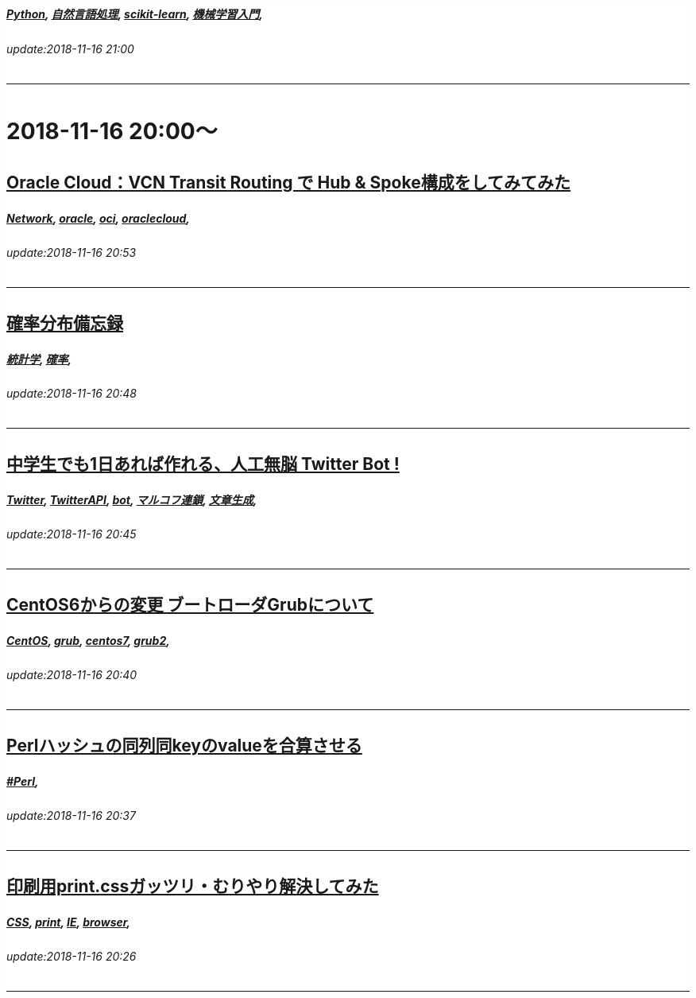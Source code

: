 ##### [Python](https://qiita.com/tags/Python), [自然言語処理](https://qiita.com/tags/自然言語処理), [scikit-learn](https://qiita.com/tags/scikit-learn), [機械学習入門](https://qiita.com/tags/機械学習入門), 
###### update:2018-11-16 21:00
---




# 2018-11-16 20:00～
## [Oracle Cloud：VCN Transit Routing で Hub & Spoke構成をしてみてみた](https://qiita.com/shirok/items/fe5cfb09af219703be0e)
##### [Network](https://qiita.com/tags/Network), [oracle](https://qiita.com/tags/oracle), [oci](https://qiita.com/tags/oci), [oraclecloud](https://qiita.com/tags/oraclecloud), 
###### update:2018-11-16 20:53
---
## [確率分布備忘録](https://qiita.com/kanra824/items/6f4fee4a17e502aca18d)
##### [統計学](https://qiita.com/tags/統計学), [確率](https://qiita.com/tags/確率), 
###### update:2018-11-16 20:48
---
## [中学生でも1日あれば作れる、人工無脳 Twitter Bot !](https://qiita.com/YuSan19/items/a14c4ba22495322fce92)
##### [Twitter](https://qiita.com/tags/Twitter), [TwitterAPI](https://qiita.com/tags/TwitterAPI), [bot](https://qiita.com/tags/bot), [マルコフ連鎖](https://qiita.com/tags/マルコフ連鎖), [文章生成](https://qiita.com/tags/文章生成), 
###### update:2018-11-16 20:45
---
## [CentOS6からの変更 ブートローダGrubについて](https://qiita.com/hot_study_man/items/c7e0951d51149f9f76a4)
##### [CentOS](https://qiita.com/tags/CentOS), [grub](https://qiita.com/tags/grub), [centos7](https://qiita.com/tags/centos7), [grub2](https://qiita.com/tags/grub2), 
###### update:2018-11-16 20:40
---
## [Perlハッシュの同列同keyのvalueを合算させる](https://qiita.com/mikene_koko/items/424b27d7f9968178f919)
##### [#Perl](https://qiita.com/tags/#Perl), 
###### update:2018-11-16 20:37
---
## [印刷用print.cssガッツリ・むりやり解決してみた](https://qiita.com/missyyy/items/9265b59217e40e22f315)
##### [CSS](https://qiita.com/tags/CSS), [print](https://qiita.com/tags/print), [IE](https://qiita.com/tags/IE), [browser](https://qiita.com/tags/browser), 
###### update:2018-11-16 20:26
---